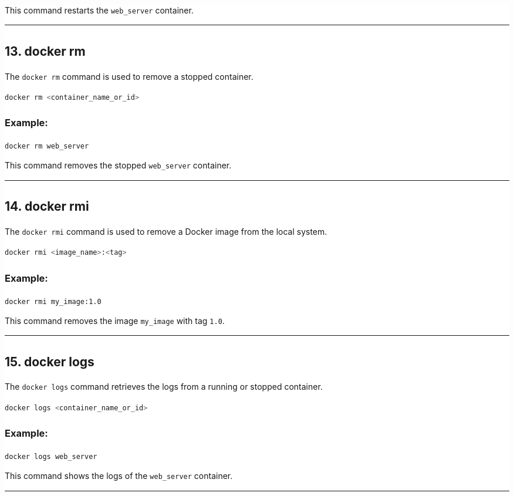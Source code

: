 This command restarts the `web_server` container.

---

## 13. **docker rm**

The `docker rm` command is used to remove a stopped container.

```bash
docker rm <container_name_or_id>
```

### Example:

```bash
docker rm web_server
```

This command removes the stopped `web_server` container.

---

## 14. **docker rmi**

The `docker rmi` command is used to remove a Docker image from the local system.

```bash
docker rmi <image_name>:<tag>
```

### Example:

```bash
docker rmi my_image:1.0
```

This command removes the image `my_image` with tag `1.0`.

---

## 15. **docker logs**

The `docker logs` command retrieves the logs from a running or stopped container.

```bash
docker logs <container_name_or_id>
```

### Example:

```bash
docker logs web_server
```

This command shows the logs of the `web_server` container.

---
